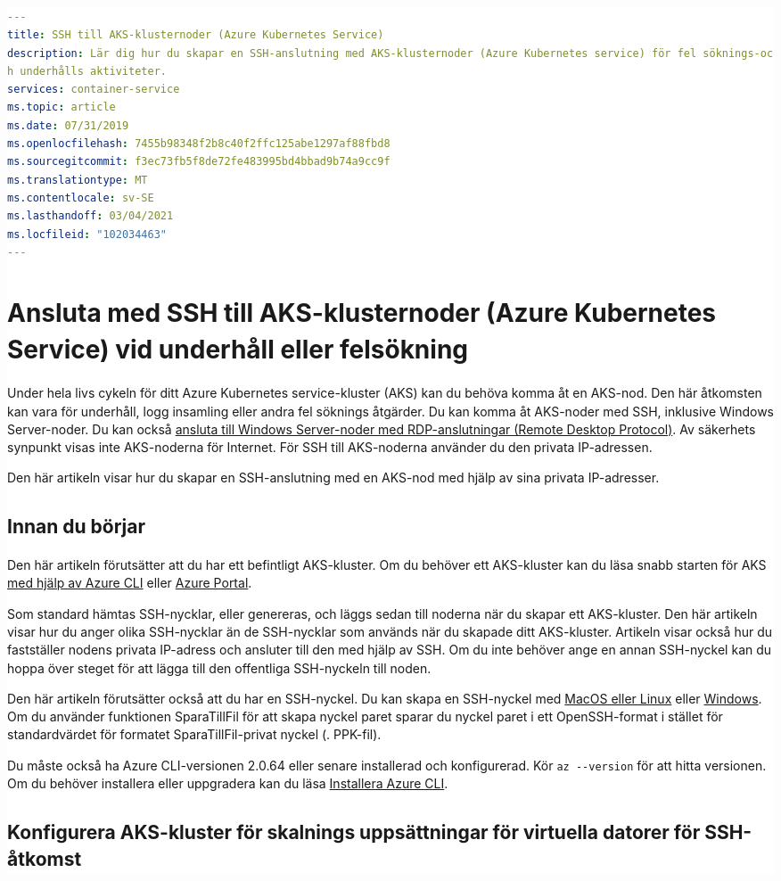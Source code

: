 ```yaml
---
title: SSH till AKS-klusternoder (Azure Kubernetes Service)
description: Lär dig hur du skapar en SSH-anslutning med AKS-klusternoder (Azure Kubernetes service) för fel söknings-och underhålls aktiviteter.
services: container-service
ms.topic: article
ms.date: 07/31/2019
ms.openlocfilehash: 7455b98348f2b8c40f2ffc125abe1297af88fbd8
ms.sourcegitcommit: f3ec73fb5f8de72fe483995bd4bbad9b74a9cc9f
ms.translationtype: MT
ms.contentlocale: sv-SE
ms.lasthandoff: 03/04/2021
ms.locfileid: "102034463"
---
```

# <a name="connect-with-ssh-to-azure-kubernetes-service-aks-cluster-nodes-for-maintenance-or-troubleshooting"></a>Ansluta med SSH till AKS-klusternoder (Azure Kubernetes Service) vid underhåll eller felsökning

Under hela livs cykeln för ditt Azure Kubernetes service-kluster (AKS) kan du behöva komma åt en AKS-nod. Den här åtkomsten kan vara för underhåll, logg insamling eller andra fel söknings åtgärder. Du kan komma åt AKS-noder med SSH, inklusive Windows Server-noder. Du kan också [ansluta till Windows Server-noder med RDP-anslutningar (Remote Desktop Protocol)][aks-windows-rdp]. Av säkerhets synpunkt visas inte AKS-noderna för Internet. För SSH till AKS-noderna använder du den privata IP-adressen.

Den här artikeln visar hur du skapar en SSH-anslutning med en AKS-nod med hjälp av sina privata IP-adresser.

## <a name="before-you-begin"></a>Innan du börjar

Den här artikeln förutsätter att du har ett befintligt AKS-kluster. Om du behöver ett AKS-kluster kan du läsa snabb starten för AKS [med hjälp av Azure CLI][aks-quickstart-cli] eller [Azure Portal][aks-quickstart-portal].

Som standard hämtas SSH-nycklar, eller genereras, och läggs sedan till noderna när du skapar ett AKS-kluster. Den här artikeln visar hur du anger olika SSH-nycklar än de SSH-nycklar som används när du skapade ditt AKS-kluster. Artikeln visar också hur du fastställer nodens privata IP-adress och ansluter till den med hjälp av SSH. Om du inte behöver ange en annan SSH-nyckel kan du hoppa över steget för att lägga till den offentliga SSH-nyckeln till noden.

Den här artikeln förutsätter också att du har en SSH-nyckel. Du kan skapa en SSH-nyckel med [MacOS eller Linux][ssh-nix] eller [Windows][ssh-windows]. Om du använder funktionen SparaTillFil för att skapa nyckel paret sparar du nyckel paret i ett OpenSSH-format i stället för standardvärdet för formatet SparaTillFil-privat nyckel (. PPK-fil).

Du måste också ha Azure CLI-versionen 2.0.64 eller senare installerad och konfigurerad. Kör `az --version` för att hitta versionen. Om du behöver installera eller uppgradera kan du läsa [Installera Azure CLI][install-azure-cli].

## <a name="configure-virtual-machine-scale-set-based-aks-clusters-for-ssh-access"></a>Konfigurera AKS-kluster för skalnings uppsättningar för virtuella datorer för SSH-åtkomst


[kubectl-get]: https://kubernetes.io/docs/reference/generated/kubectl/kubectl-commands#get
[az-aks-show]: /cli/azure/aks#az-aks-show
[az-vm-list]: /cli/azure/vm#az-vm-list
[az-vm-user-update]: /cli/azure/vm/user#az-vm-user-update
[az-vm-list-ip-addresses]: /cli/azure/vm#az-vm-list-ip-addresses
[view-kubelet-logs]: kubelet-logs.md
[view-master-logs]: ./view-control-plane-logs.md
[aks-quickstart-cli]: kubernetes-walkthrough.md
[aks-quickstart-portal]: kubernetes-walkthrough-portal.md
[install-azure-cli]: /cli/azure/install-azure-cli
[aks-windows-rdp]: rdp.md
[ssh-nix]: ../virtual-machines/linux/mac-create-ssh-keys.md
[ssh-windows]: ../virtual-machines/linux/ssh-from-windows.md
[az-vmss-list]: /cli/azure/vmss#az-vmss-list
[az-vmss-extension-set]: /cli/azure/vmss/extension#az-vmss-extension-set
[az-vmss-update-instances]: /cli/azure/vmss#az-vmss-update-instances